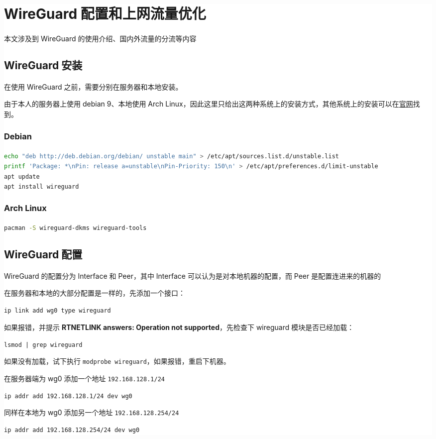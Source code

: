 # WireGuard 配置和上网流量优化

本文涉及到 WireGuard 的使用介绍、国内外流量的分流等内容

## WireGuard 安装

在使用 WireGuard 之前，需要分别在服务器和本地安装。

由于本人的服务器上使用 debian 9、本地使用 Arch Linux，因此这里只给出这两种系统上的安装方式，其他系统上的安装可以在[官网](https://www.wireguard.com/install/)找到。

### Debian

```bash
echo "deb http://deb.debian.org/debian/ unstable main" > /etc/apt/sources.list.d/unstable.list
printf 'Package: *\nPin: release a=unstable\nPin-Priority: 150\n' > /etc/apt/preferences.d/limit-unstable
apt update
apt install wireguard
```

### Arch Linux

```bash
pacman -S wireguard-dkms wireguard-tools
```


## WireGuard 配置

WireGuard 的配置分为 Interface 和 Peer，其中 Interface 可以认为是对本地机器的配置，而 Peer 是配置连进来的机器的

在服务器和本地的大部分配置是一样的，先添加一个接口：

```bash
ip link add wg0 type wireguard
```

如果报错，并提示 **RTNETLINK answers: Operation not supported**，先检查下 wireguard 模块是否已经加载：

```
lsmod | grep wireguard
```

如果没有加载，试下执行 `modprobe wireguard`，如果报错，重启下机器。

在服务器端为 wg0 添加一个地址 `192.168.128.1/24`

```bash
ip addr add 192.168.128.1/24 dev wg0
```

同样在本地为 wg0 添加另一个地址 `192.168.128.254/24`
```bash
ip addr add 192.168.128.254/24 dev wg0
```
